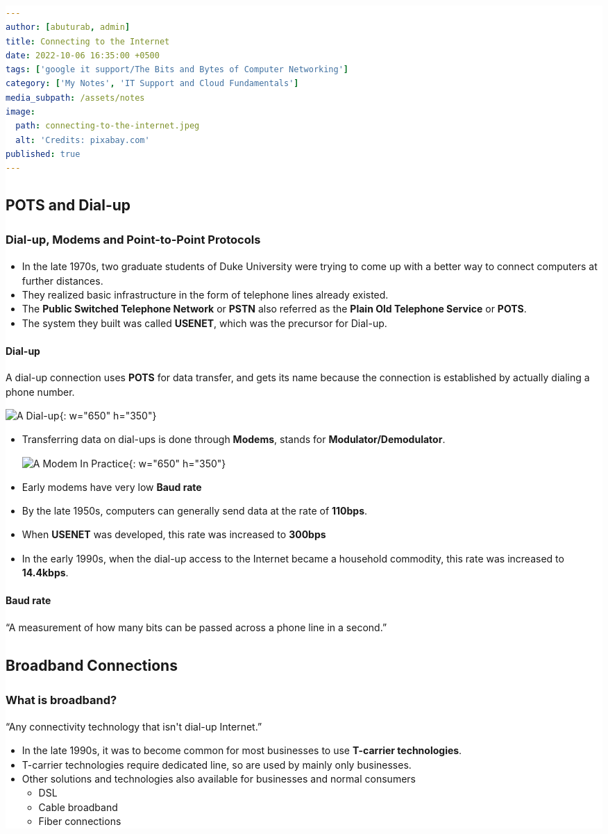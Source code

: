 ```yaml
---
author: [abuturab, admin]
title: Connecting to the Internet
date: 2022-10-06 16:35:00 +0500
tags: ['google it support/The Bits and Bytes of Computer Networking']
category: ['My Notes', 'IT Support and Cloud Fundamentals']
media_subpath: /assets/notes
image:
  path: connecting-to-the-internet.jpeg
  alt: 'Credits: pixabay.com'
published: true
---
```


## **POTS and Dial-up**

### **Dial-up, Modems and Point-to-Point Protocols**

- In the late 1970s, two graduate students of Duke University were trying to come up with a better way to connect computers at further distances.
- They realized basic infrastructure in the form of telephone lines already existed.
- The **Public Switched Telephone Network** or **PSTN** also referred as the **Plain Old Telephone Service** or **POTS**.
- The system they built was called **USENET**, which was the precursor for Dial-up.

#### Dial-up
  
  A dial-up connection uses **POTS** for data transfer, and gets its name because the connection is established by actually dialing a phone number.
  
  ![A Dial-up](Connecting%20to%20the%20Internet.png){: w="650" h="350"}
  
- Transferring data on dial-ups is done through **Modems**, stands for **Modulator/Demodulator**.
  
  ![A Modem In Practice](Connecting%20to%20the%20Internet-1.png){: w="650" h="350"}
  
- Early modems have very low **Baud rate**
- By the late 1950s, computers can generally send data at the rate of **110bps**.
- When **USENET** was developed, this rate was increased to **300bps**
- In the early 1990s, when the dial-up access to the Internet became a household commodity, this rate was increased to **14.4kbps**.

#### Baud rate
  
  “A measurement of how many bits can be passed across a phone line in a second.”

## **Broadband Connections**

### What is broadband?
  
  “Any connectivity technology that isn't dial-up Internet.”
- In the late 1990s, it was to become common for most businesses to use **T-carrier technologies**.
- T-carrier technologies require dedicated line, so are used by mainly only businesses.
- Other solutions and technologies also available for businesses and normal consumers
  + DSL
  + Cable broadband
  + Fiber connections
